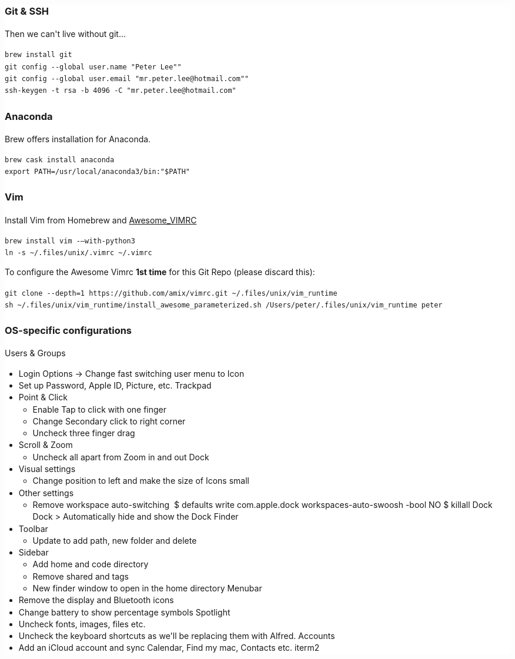 ### Git & SSH
Then we can't live without git...
```
brew install git
git config --global user.name "Peter Lee""
git config --global user.email "mr.peter.lee@hotmail.com""
ssh-keygen -t rsa -b 4096 -C "mr.peter.lee@hotmail.com"
```

### Anaconda
Brew offers installation for Anaconda.
```
brew cask install anaconda
export PATH=/usr/local/anaconda3/bin:"$PATH"
```

### Vim
Install Vim from Homebrew and [Awesome_VIMRC](https://github.com/amix/vimrc)
```
brew install vim -—with-python3
ln -s ~/.files/unix/.vimrc ~/.vimrc
```

To configure the Awesome Vimrc **1st time** for this Git Repo (please discard this):
```
git clone --depth=1 https://github.com/amix/vimrc.git ~/.files/unix/vim_runtime
sh ~/.files/unix/vim_runtime/install_awesome_parameterized.sh /Users/peter/.files/unix/vim_runtime peter
```

### OS-specific configurations
Users & Groups
* Login Options -> Change fast switching user menu to Icon
* Set up Password, Apple ID, Picture, etc.
Trackpad
* Point & Click
    * Enable Tap to click with one finger
    * Change Secondary click to right corner
    * Uncheck three finger drag
* Scroll & Zoom
    * Uncheck all apart from Zoom in and out
Dock
* Visual settings
    * Change position to left and make the size of Icons small
* Other settings
    * Remove workspace auto-switching   $ defaults write com.apple.dock workspaces-auto-swoosh -bool NO
	       $ killall Dock
	Dock > Automatically hide and show the Dock
Finder
* Toolbar
    * Update to add path, new folder and delete
* Sidebar
    * Add home and code directory
    * Remove shared and tags
    * New finder window to open in the home directory
Menubar
* Remove the display and Bluetooth icons
* Change battery to show percentage symbols
Spotlight
* Uncheck fonts, images, files etc.
* Uncheck the keyboard shortcuts as we'll be replacing them with Alfred.
Accounts
* Add an iCloud account and sync Calendar, Find my mac, Contacts etc.
iterm2
